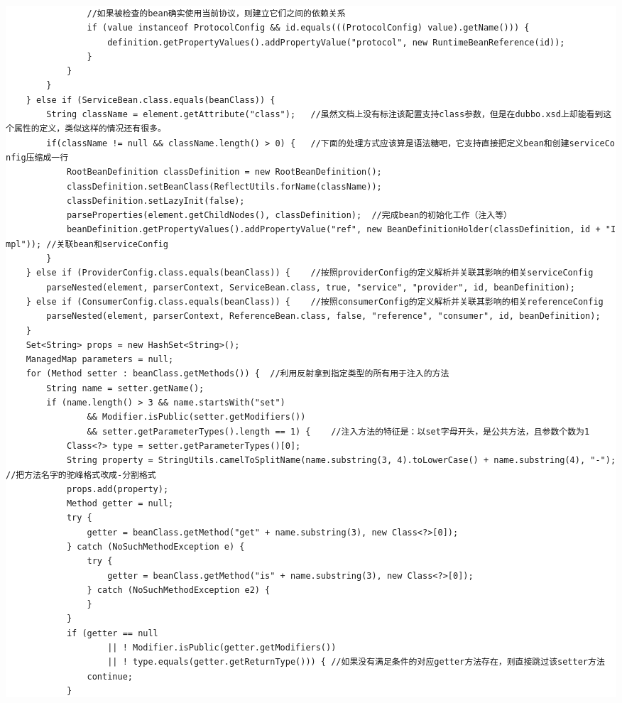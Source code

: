                     //如果被检查的bean确实使用当前协议，则建立它们之间的依赖关系
                    if (value instanceof ProtocolConfig && id.equals(((ProtocolConfig) value).getName())) {
                        definition.getPropertyValues().addPropertyValue("protocol", new RuntimeBeanReference(id));
                    }
                }
            }
        } else if (ServiceBean.class.equals(beanClass)) {
            String className = element.getAttribute("class");   //虽然文档上没有标注该配置支持class参数，但是在dubbo.xsd上却能看到这个属性的定义，类似这样的情况还有很多。
            if(className != null && className.length() > 0) {   //下面的处理方式应该算是语法糖吧，它支持直接把定义bean和创建serviceConfig压缩成一行
                RootBeanDefinition classDefinition = new RootBeanDefinition();
                classDefinition.setBeanClass(ReflectUtils.forName(className));
                classDefinition.setLazyInit(false);
                parseProperties(element.getChildNodes(), classDefinition);  //完成bean的初始化工作（注入等）
                beanDefinition.getPropertyValues().addPropertyValue("ref", new BeanDefinitionHolder(classDefinition, id + "Impl")); //关联bean和serviceConfig
            }
        } else if (ProviderConfig.class.equals(beanClass)) {    //按照providerConfig的定义解析并关联其影响的相关serviceConfig
            parseNested(element, parserContext, ServiceBean.class, true, "service", "provider", id, beanDefinition);
        } else if (ConsumerConfig.class.equals(beanClass)) {    //按照consumerConfig的定义解析并关联其影响的相关referenceConfig
            parseNested(element, parserContext, ReferenceBean.class, false, "reference", "consumer", id, beanDefinition);
        }
        Set<String> props = new HashSet<String>();
        ManagedMap parameters = null;
        for (Method setter : beanClass.getMethods()) {  //利用反射拿到指定类型的所有用于注入的方法
            String name = setter.getName();
            if (name.length() > 3 && name.startsWith("set")
                    && Modifier.isPublic(setter.getModifiers())
                    && setter.getParameterTypes().length == 1) {    //注入方法的特征是：以set字母开头，是公共方法，且参数个数为1
                Class<?> type = setter.getParameterTypes()[0];
                String property = StringUtils.camelToSplitName(name.substring(3, 4).toLowerCase() + name.substring(4), "-");    //把方法名字的驼峰格式改成-分割格式
                props.add(property);
                Method getter = null;
                try {
                    getter = beanClass.getMethod("get" + name.substring(3), new Class<?>[0]);
                } catch (NoSuchMethodException e) {
                    try {
                        getter = beanClass.getMethod("is" + name.substring(3), new Class<?>[0]);
                    } catch (NoSuchMethodException e2) {
                    }
                }
                if (getter == null 
                        || ! Modifier.isPublic(getter.getModifiers())
                        || ! type.equals(getter.getReturnType())) { //如果没有满足条件的对应getter方法存在，则直接跳过该setter方法
                    continue;
                }
